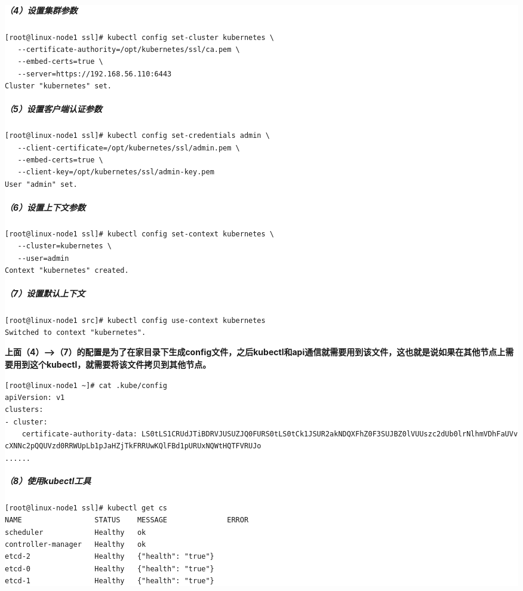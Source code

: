 ##### （4）设置集群参数

```
[root@linux-node1 ssl]# kubectl config set-cluster kubernetes \
   --certificate-authority=/opt/kubernetes/ssl/ca.pem \
   --embed-certs=true \
   --server=https://192.168.56.110:6443
Cluster "kubernetes" set.
```

##### （5）设置客户端认证参数

```
[root@linux-node1 ssl]# kubectl config set-credentials admin \
   --client-certificate=/opt/kubernetes/ssl/admin.pem \
   --embed-certs=true \
   --client-key=/opt/kubernetes/ssl/admin-key.pem
User "admin" set.
```

##### （6）设置上下文参数

```
[root@linux-node1 ssl]# kubectl config set-context kubernetes \
   --cluster=kubernetes \
   --user=admin
Context "kubernetes" created.
```

##### （7）设置默认上下文

```
[root@linux-node1 src]# kubectl config use-context kubernetes
Switched to context "kubernetes".
```

**上面（4）-->（7）的配置是为了在家目录下生成config文件，之后kubectl和api通信就需要用到该文件，这也就是说如果在其他节点上需要用到这个kubectl，就需要将该文件拷贝到其他节点。**



```
[root@linux-node1 ~]# cat .kube/config 
apiVersion: v1
clusters:
- cluster:
    certificate-authority-data: LS0tLS1CRUdJTiBDRVJUSUZJQ0FURS0tLS0tCk1JSUR2akNDQXFhZ0F3SUJBZ0lVUUszc2dUb0lrNlhmVDhFaUVvcXNNc2pQQUVzd0RRWUpLb1pJaHZjTkFRRUwKQlFBd1pURUxNQWtHQTFVRUJo
......
```

##### （8）使用kubectl工具

```
[root@linux-node1 ssl]# kubectl get cs
NAME                 STATUS    MESSAGE              ERROR
scheduler            Healthy   ok
controller-manager   Healthy   ok                                      
etcd-2               Healthy   {"health": "true"}   
etcd-0               Healthy   {"health": "true"}   
etcd-1               Healthy   {"health": "true"}   
```
